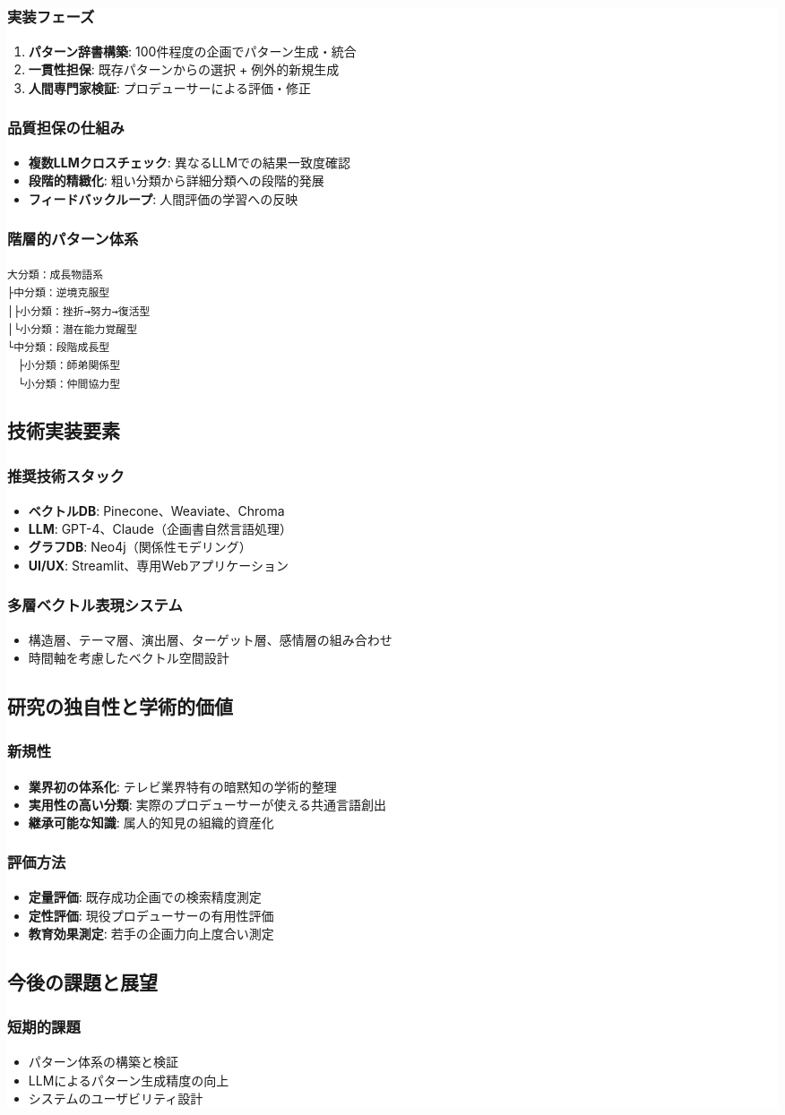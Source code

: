 ### 実装フェーズ
1. **パターン辞書構築**: 100件程度の企画でパターン生成・統合
2. **一貫性担保**: 既存パターンからの選択 + 例外的新規生成
3. **人間専門家検証**: プロデューサーによる評価・修正

### 品質担保の仕組み
- **複数LLMクロスチェック**: 異なるLLMでの結果一致度確認
- **段階的精緻化**: 粗い分類から詳細分類への段階的発展
- **フィードバックループ**: 人間評価の学習への反映

### 階層的パターン体系
```
大分類：成長物語系
├中分類：逆境克服型
│├小分類：挫折→努力→復活型
│└小分類：潜在能力覚醒型
└中分類：段階成長型
　├小分類：師弟関係型
　└小分類：仲間協力型
```

## 技術実装要素

### 推奨技術スタック
- **ベクトルDB**: Pinecone、Weaviate、Chroma
- **LLM**: GPT-4、Claude（企画書自然言語処理）
- **グラフDB**: Neo4j（関係性モデリング）
- **UI/UX**: Streamlit、専用Webアプリケーション

### 多層ベクトル表現システム
- 構造層、テーマ層、演出層、ターゲット層、感情層の組み合わせ
- 時間軸を考慮したベクトル空間設計

## 研究の独自性と学術的価値

### 新規性
- **業界初の体系化**: テレビ業界特有の暗黙知の学術的整理
- **実用性の高い分類**: 実際のプロデューサーが使える共通言語創出
- **継承可能な知識**: 属人的知見の組織的資産化

### 評価方法
- **定量評価**: 既存成功企画での検索精度測定
- **定性評価**: 現役プロデューサーの有用性評価
- **教育効果測定**: 若手の企画力向上度合い測定

## 今後の課題と展望

### 短期的課題
- パターン体系の構築と検証
- LLMによるパターン生成精度の向上
- システムのユーザビリティ設計
